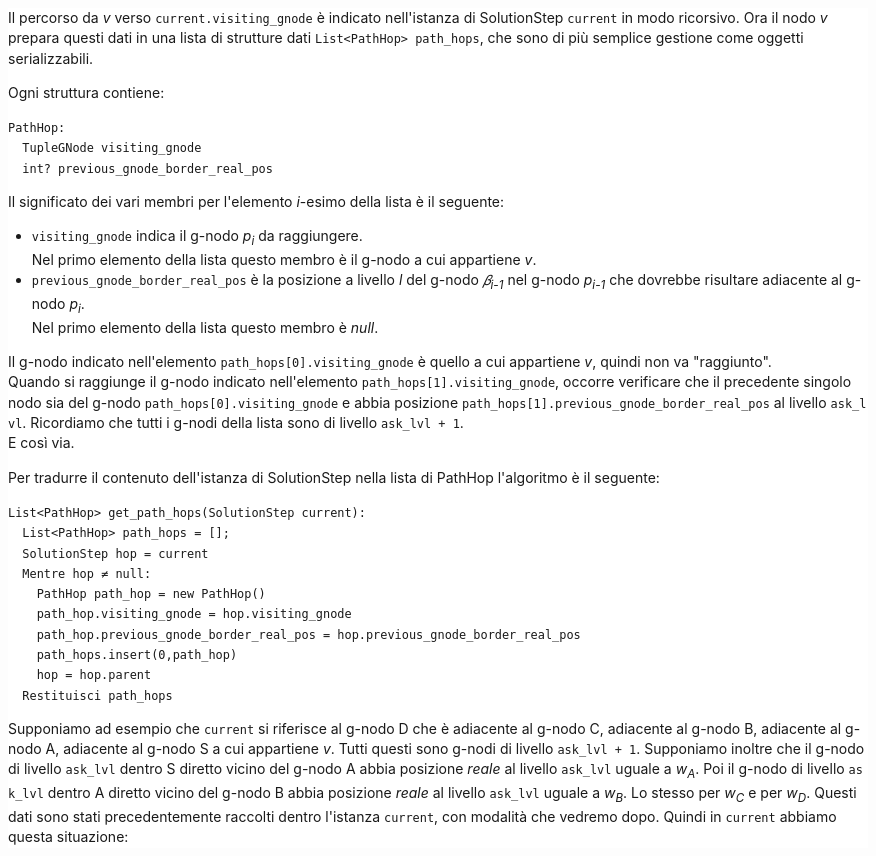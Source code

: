 Il percorso da *v* verso `current.visiting_gnode` è indicato nell'istanza di SolutionStep `current` in modo ricorsivo.
Ora il nodo *v* prepara questi dati in una lista di strutture dati `List<PathHop> path_hops`, che sono di più
semplice gestione come oggetti serializzabili.

Ogni struttura contiene:

```
PathHop:
  TupleGNode visiting_gnode
  int? previous_gnode_border_real_pos
```

Il significato dei vari membri per l'elemento *i*-esimo della lista è il seguente:

*   `visiting_gnode` indica il g-nodo *p<sub>i</sub>* da raggiungere.  
    Nel primo elemento della lista questo membro è il g-nodo a cui appartiene *v*.
*   `previous_gnode_border_real_pos` è la posizione a livello *l* del g-nodo *𝛽<sub>i-1</sub>* nel g-nodo *p<sub>i-1</sub>*
    che dovrebbe risultare adiacente al g-nodo *p<sub>i</sub>*.  
    Nel primo elemento della lista questo membro è *null*.

Il g-nodo indicato nell'elemento `path_hops[0].visiting_gnode` è quello a cui appartiene *v*, quindi
non va "raggiunto".  
Quando si raggiunge il g-nodo indicato nell'elemento `path_hops[1].visiting_gnode`, occorre verificare che
il precedente singolo nodo sia del g-nodo `path_hops[0].visiting_gnode` e abbia posizione `path_hops[1].previous_gnode_border_real_pos`
al livello `ask_lvl`. Ricordiamo che tutti i g-nodi della lista sono di livello `ask_lvl + 1`.  
E così via.

Per tradurre il contenuto dell'istanza di SolutionStep nella lista di PathHop l'algoritmo è il seguente:

```
List<PathHop> get_path_hops(SolutionStep current):
  List<PathHop> path_hops = [];
  SolutionStep hop = current
  Mentre hop ≠ null:
    PathHop path_hop = new PathHop()
    path_hop.visiting_gnode = hop.visiting_gnode
    path_hop.previous_gnode_border_real_pos = hop.previous_gnode_border_real_pos
    path_hops.insert(0,path_hop)
    hop = hop.parent
  Restituisci path_hops
```

Supponiamo ad esempio che `current` si riferisce al g-nodo D che è adiacente al g-nodo C, adiacente
al g-nodo B, adiacente al g-nodo A, adiacente al g-nodo S a cui appartiene *v*. Tutti questi sono g-nodi
di livello `ask_lvl + 1`. Supponiamo inoltre che il g-nodo di livello `ask_lvl` dentro S diretto vicino
del g-nodo A abbia posizione *reale* al livello `ask_lvl` uguale a *w<sub>A</sub>*. Poi il g-nodo di
livello `ask_lvl` dentro A diretto vicino del g-nodo B abbia posizione *reale* al livello `ask_lvl` uguale
a *w<sub>B</sub>*. Lo stesso per *w<sub>C</sub>* e per *w<sub>D</sub>*. Questi dati sono stati precedentemente
raccolti dentro l'istanza `current`, con modalità che vedremo dopo. Quindi in `current` abbiamo questa situazione:
